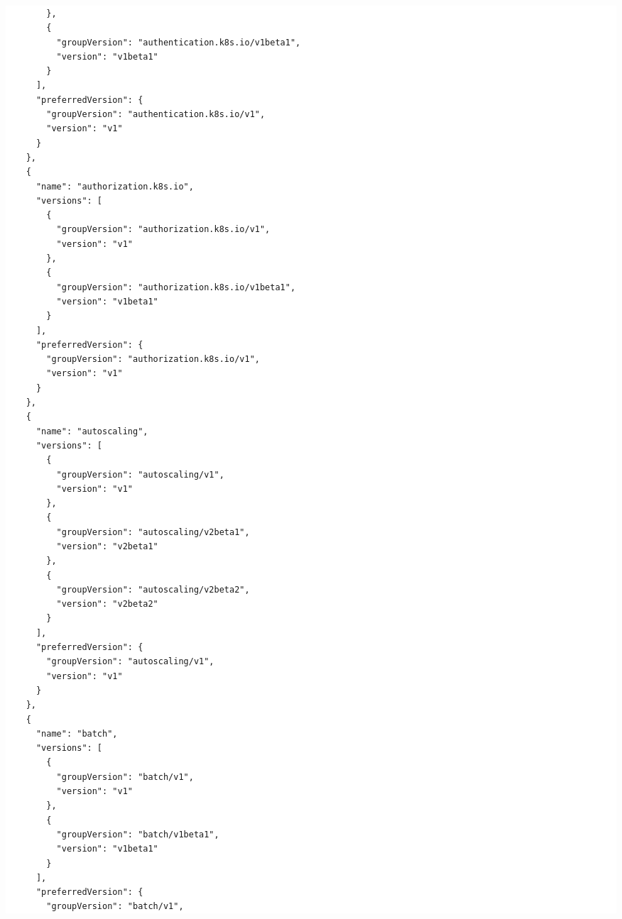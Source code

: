 ```shell
        },
        {
          "groupVersion": "authentication.k8s.io/v1beta1",
          "version": "v1beta1"
        }
      ],
      "preferredVersion": {
        "groupVersion": "authentication.k8s.io/v1",
        "version": "v1"
      }
    },
    {
      "name": "authorization.k8s.io",
      "versions": [
        {
          "groupVersion": "authorization.k8s.io/v1",
          "version": "v1"
        },
        {
          "groupVersion": "authorization.k8s.io/v1beta1",
          "version": "v1beta1"
        }
      ],
      "preferredVersion": {
        "groupVersion": "authorization.k8s.io/v1",
        "version": "v1"
      }
    },
    {
      "name": "autoscaling",
      "versions": [
        {
          "groupVersion": "autoscaling/v1",
          "version": "v1"
        },
        {
          "groupVersion": "autoscaling/v2beta1",
          "version": "v2beta1"
        },
        {
          "groupVersion": "autoscaling/v2beta2",
          "version": "v2beta2"
        }
      ],
      "preferredVersion": {
        "groupVersion": "autoscaling/v1",
        "version": "v1"
      }
    },
    {
      "name": "batch",
      "versions": [
        {
          "groupVersion": "batch/v1",
          "version": "v1"
        },
        {
          "groupVersion": "batch/v1beta1",
          "version": "v1beta1"
        }
      ],
      "preferredVersion": {
        "groupVersion": "batch/v1",
```